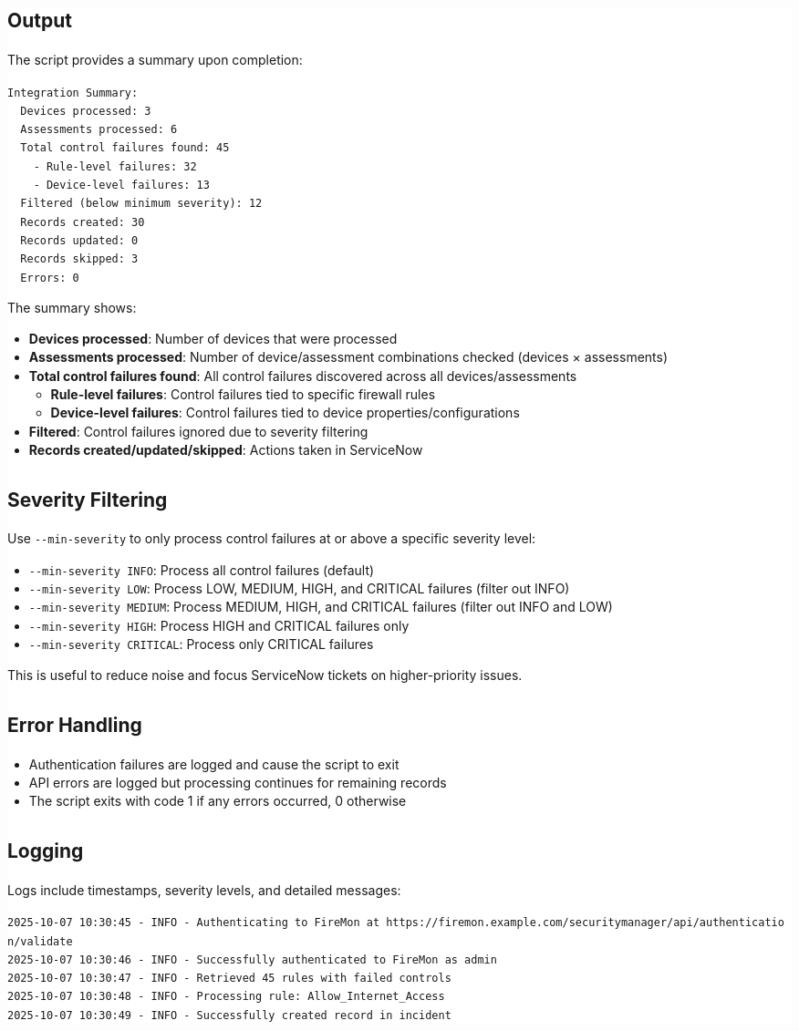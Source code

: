 ## Output

The script provides a summary upon completion:

```
Integration Summary:
  Devices processed: 3
  Assessments processed: 6
  Total control failures found: 45
    - Rule-level failures: 32
    - Device-level failures: 13
  Filtered (below minimum severity): 12
  Records created: 30
  Records updated: 0
  Records skipped: 3
  Errors: 0
```

The summary shows:
- **Devices processed**: Number of devices that were processed
- **Assessments processed**: Number of device/assessment combinations checked (devices × assessments)
- **Total control failures found**: All control failures discovered across all devices/assessments
  - **Rule-level failures**: Control failures tied to specific firewall rules
  - **Device-level failures**: Control failures tied to device properties/configurations
- **Filtered**: Control failures ignored due to severity filtering
- **Records created/updated/skipped**: Actions taken in ServiceNow

## Severity Filtering

Use `--min-severity` to only process control failures at or above a specific severity level:

- `--min-severity INFO`: Process all control failures (default)
- `--min-severity LOW`: Process LOW, MEDIUM, HIGH, and CRITICAL failures (filter out INFO)
- `--min-severity MEDIUM`: Process MEDIUM, HIGH, and CRITICAL failures (filter out INFO and LOW)
- `--min-severity HIGH`: Process HIGH and CRITICAL failures only
- `--min-severity CRITICAL`: Process only CRITICAL failures

This is useful to reduce noise and focus ServiceNow tickets on higher-priority issues.

## Error Handling

- Authentication failures are logged and cause the script to exit
- API errors are logged but processing continues for remaining records
- The script exits with code 1 if any errors occurred, 0 otherwise

## Logging

Logs include timestamps, severity levels, and detailed messages:

```
2025-10-07 10:30:45 - INFO - Authenticating to FireMon at https://firemon.example.com/securitymanager/api/authentication/validate
2025-10-07 10:30:46 - INFO - Successfully authenticated to FireMon as admin
2025-10-07 10:30:47 - INFO - Retrieved 45 rules with failed controls
2025-10-07 10:30:48 - INFO - Processing rule: Allow_Internet_Access
2025-10-07 10:30:49 - INFO - Successfully created record in incident
```

